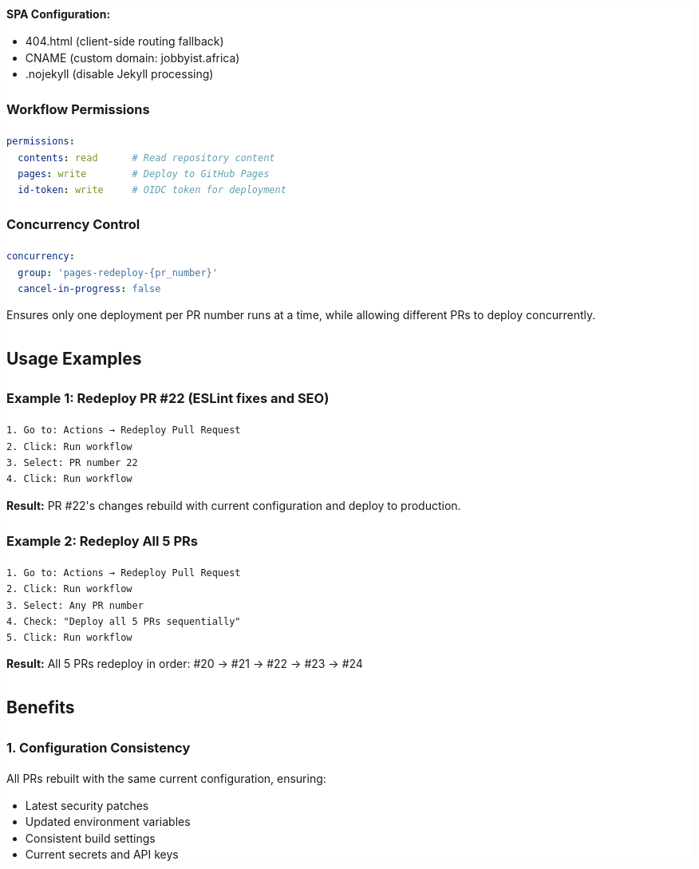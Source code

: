 **SPA Configuration:**
- 404.html (client-side routing fallback)
- CNAME (custom domain: jobbyist.africa)
- .nojekyll (disable Jekyll processing)

### Workflow Permissions

```yaml
permissions:
  contents: read      # Read repository content
  pages: write        # Deploy to GitHub Pages
  id-token: write     # OIDC token for deployment
```

### Concurrency Control

```yaml
concurrency:
  group: 'pages-redeploy-{pr_number}'
  cancel-in-progress: false
```

Ensures only one deployment per PR number runs at a time, while allowing different PRs to deploy concurrently.

## Usage Examples

### Example 1: Redeploy PR #22 (ESLint fixes and SEO)

```
1. Go to: Actions → Redeploy Pull Request
2. Click: Run workflow
3. Select: PR number 22
4. Click: Run workflow
```

**Result:** PR #22's changes rebuild with current configuration and deploy to production.

### Example 2: Redeploy All 5 PRs

```
1. Go to: Actions → Redeploy Pull Request
2. Click: Run workflow
3. Select: Any PR number
4. Check: "Deploy all 5 PRs sequentially"
5. Click: Run workflow
```

**Result:** All 5 PRs redeploy in order: #20 → #21 → #22 → #23 → #24

## Benefits

### 1. Configuration Consistency
All PRs rebuilt with the same current configuration, ensuring:
- Latest security patches
- Updated environment variables
- Consistent build settings
- Current secrets and API keys
